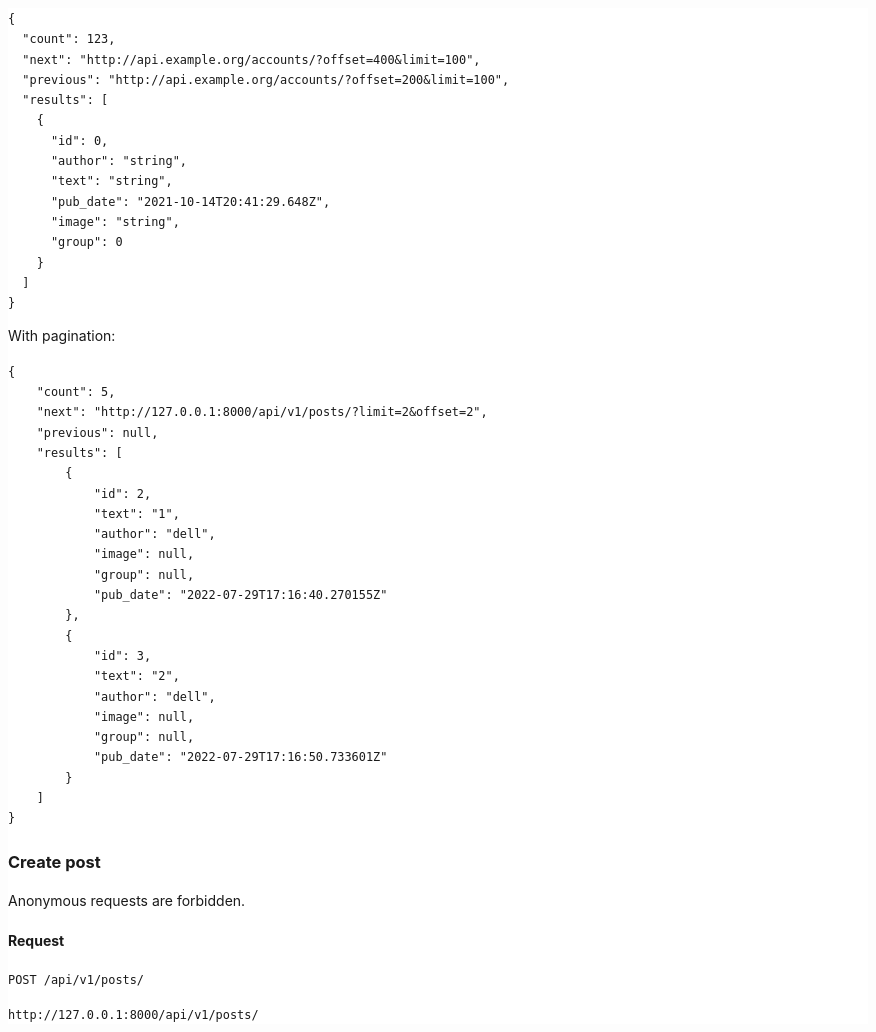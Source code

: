 ```
{
  "count": 123,
  "next": "http://api.example.org/accounts/?offset=400&limit=100",
  "previous": "http://api.example.org/accounts/?offset=200&limit=100",
  "results": [
    {
      "id": 0,
      "author": "string",
      "text": "string",
      "pub_date": "2021-10-14T20:41:29.648Z",
      "image": "string",
      "group": 0
    }
  ]
}
```

With pagination:

```
{
    "count": 5,
    "next": "http://127.0.0.1:8000/api/v1/posts/?limit=2&offset=2",
    "previous": null,
    "results": [
        {
            "id": 2,
            "text": "1",
            "author": "dell",
            "image": null,
            "group": null,
            "pub_date": "2022-07-29T17:16:40.270155Z"
        },
        {
            "id": 3,
            "text": "2",
            "author": "dell",
            "image": null,
            "group": null,
            "pub_date": "2022-07-29T17:16:50.733601Z"
        }
    ]
}
```

### Create post
Anonymous requests are forbidden.
#### Request

`POST /api/v1/posts/`

`http://127.0.0.1:8000/api/v1/posts/`
